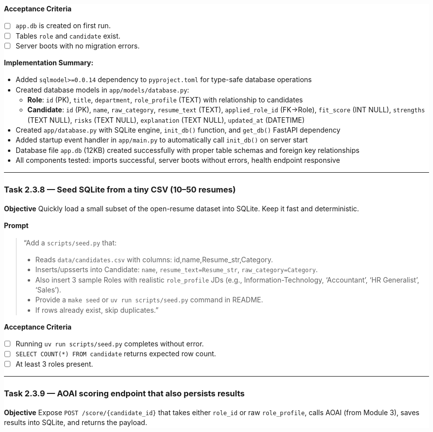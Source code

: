 **Acceptance Criteria**

* [ ] `app.db` is created on first run.
* [ ] Tables `role` and `candidate` exist.
* [ ] Server boots with no migration errors.

**Implementation Summary:**
- Added `sqlmodel>=0.0.14` dependency to `pyproject.toml` for type-safe database operations
- Created database models in `app/models/database.py`:
  - **Role**: `id` (PK), `title`, `department`, `role_profile` (TEXT) with relationship to candidates
  - **Candidate**: `id` (PK), `name`, `raw_category`, `resume_text` (TEXT), `applied_role_id` (FK→Role), `fit_score` (INT NULL), `strengths` (TEXT NULL), `risks` (TEXT NULL), `explanation` (TEXT NULL), `updated_at` (DATETIME)
- Created `app/database.py` with SQLite engine, `init_db()` function, and `get_db()` FastAPI dependency
- Added startup event handler in `app/main.py` to automatically call `init_db()` on server start
- Database file `app.db` (12KB) created successfully with proper table schemas and foreign key relationships
- All components tested: imports successful, server boots without errors, health endpoint responsive

---

### Task 2.3.8 — Seed SQLite from a tiny CSV (10–50 resumes)

**Objective**
Quickly load a small subset of the open-resume dataset into SQLite. Keep it fast and deterministic.

**Prompt**

> “Add a `scripts/seed.py` that:
>
> * Reads `data/candidates.csv` with columns: id,name,Resume\_str,Category.
> * Inserts/upsserts into Candidate: `name`, `resume_text=Resume_str`, `raw_category=Category`.
> * Also insert 3 sample Roles with realistic `role_profile` JDs (e.g., Information-Technology, ‘Accountant’, ‘HR Generalist’, ‘Sales’).
> * Provide a `make seed` or `uv run scripts/seed.py` command in README.
> * If rows already exist, skip duplicates.”

**Acceptance Criteria**

* [ ] Running `uv run scripts/seed.py` completes without error.
* [ ] `SELECT COUNT(*) FROM candidate` returns expected row count.
* [ ] At least 3 roles present.

---

### Task 2.3.9 — AOAI scoring endpoint that also persists results

**Objective**
Expose `POST /score/{candidate_id}` that takes either `role_id` or raw `role_profile`, calls AOAI (from Module 3), saves results into SQLite, and returns the payload.
